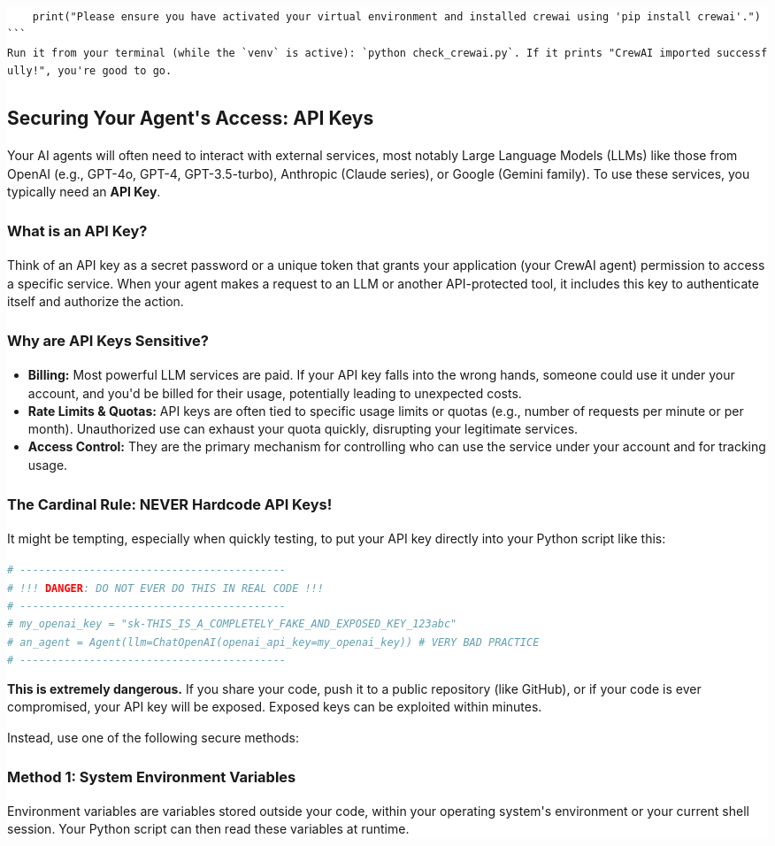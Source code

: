         print("Please ensure you have activated your virtual environment and installed crewai using 'pip install crewai'.")
    ```
    Run it from your terminal (while the `venv` is active): `python check_crewai.py`. If it prints "CrewAI imported successfully!", you're good to go.

## Securing Your Agent's Access: API Keys

Your AI agents will often need to interact with external services, most notably Large Language Models (LLMs) like those from OpenAI (e.g., GPT-4o, GPT-4, GPT-3.5-turbo), Anthropic (Claude series), or Google (Gemini family). To use these services, you typically need an **API Key**.

### What is an API Key?

Think of an API key as a secret password or a unique token that grants your application (your CrewAI agent) permission to access a specific service. When your agent makes a request to an LLM or another API-protected tool, it includes this key to authenticate itself and authorize the action.

### Why are API Keys Sensitive?

*   **Billing:** Most powerful LLM services are paid. If your API key falls into the wrong hands, someone could use it under your account, and you'd be billed for their usage, potentially leading to unexpected costs.
*   **Rate Limits & Quotas:** API keys are often tied to specific usage limits or quotas (e.g., number of requests per minute or per month). Unauthorized use can exhaust your quota quickly, disrupting your legitimate services.
*   **Access Control:** They are the primary mechanism for controlling who can use the service under your account and for tracking usage.

### The Cardinal Rule: NEVER Hardcode API Keys!

It might be tempting, especially when quickly testing, to put your API key directly into your Python script like this:

```python
# ------------------------------------------
# !!! DANGER: DO NOT EVER DO THIS IN REAL CODE !!!
# ------------------------------------------
# my_openai_key = "sk-THIS_IS_A_COMPLETELY_FAKE_AND_EXPOSED_KEY_123abc"
# an_agent = Agent(llm=ChatOpenAI(openai_api_key=my_openai_key)) # VERY BAD PRACTICE
# ------------------------------------------
```

**This is extremely dangerous.** If you share your code, push it to a public repository (like GitHub), or if your code is ever compromised, your API key will be exposed. Exposed keys can be exploited within minutes.

Instead, use one of the following secure methods:

### Method 1: System Environment Variables

Environment variables are variables stored outside your code, within your operating system's environment or your current shell session. Your Python script can then read these variables at runtime.
